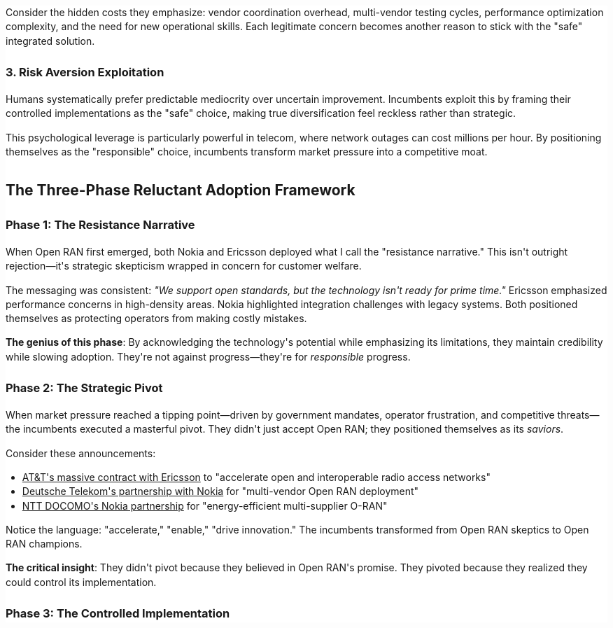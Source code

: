 Consider the hidden costs they emphasize: vendor coordination overhead, multi-vendor testing cycles, performance optimization complexity, and the need for new operational skills. Each legitimate concern becomes another reason to stick with the "safe" integrated solution.

### 3. Risk Aversion Exploitation
Humans systematically prefer predictable mediocrity over uncertain improvement. Incumbents exploit this by framing their controlled implementations as the "safe" choice, making true diversification feel reckless rather than strategic.

This psychological leverage is particularly powerful in telecom, where network outages can cost millions per hour. By positioning themselves as the "responsible" choice, incumbents transform market pressure into a competitive moat.

## The Three-Phase Reluctant Adoption Framework

### Phase 1: The Resistance Narrative

When Open RAN first emerged, both Nokia and Ericsson deployed what I call the "resistance narrative." This isn't outright rejection—it's strategic skepticism wrapped in concern for customer welfare.

The messaging was consistent: *"We support open standards, but the technology isn't ready for prime time."* Ericsson emphasized performance concerns in high-density areas. Nokia highlighted integration challenges with legacy systems. Both positioned themselves as protecting operators from making costly mistakes.

**The genius of this phase**: By acknowledging the technology's potential while emphasizing its limitations, they maintain credibility while slowing adoption. They're not against progress—they're for *responsible* progress.

### Phase 2: The Strategic Pivot

When market pressure reached a tipping point—driven by government mandates, operator frustration, and competitive threats—the incumbents executed a masterful pivot. They didn't just accept Open RAN; they positioned themselves as its *saviors*.

Consider these announcements:
- [AT&T's massive contract with Ericsson](https://www.ericsson.com/en/press-releases/2023/12/att-to-accelerate-open-and-interoperable-radio-access-networks-ran-in-the-united-states-through-new-collaboration-with-ericsson) to "accelerate open and interoperable radio access networks"
- [Deutsche Telekom's partnership with Nokia](https://www.nokia.com/about-us/news/releases/2023/12/12/nokia-and-deutsche-telekom-begin-deployment-of-multi-vendor-open-ran-network-in-germany/) for "multi-vendor Open RAN deployment"
- [NTT DOCOMO's Nokia partnership](https://www.nokia.com/about-us/news/releases/2023/11/20/nokia-deploys-energy-efficient-multi-supplier-o-ran-5g-network-with-ntt-docomo/) for "energy-efficient multi-supplier O-RAN"

Notice the language: "accelerate," "enable," "drive innovation." The incumbents transformed from Open RAN skeptics to Open RAN champions.

**The critical insight**: They didn't pivot because they believed in Open RAN's promise. They pivoted because they realized they could control its implementation.

### Phase 3: The Controlled Implementation
